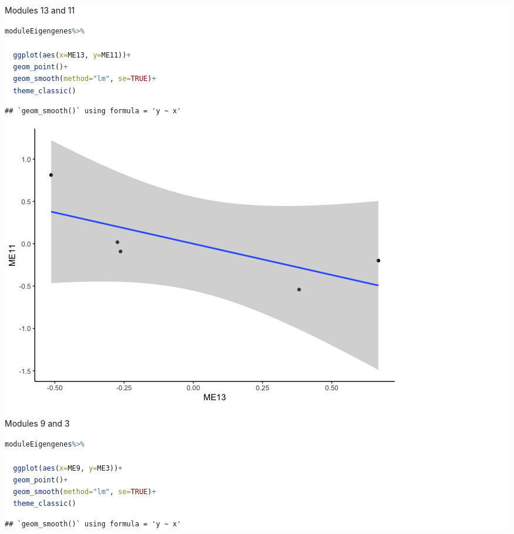
Modules 13 and 11

``` r
moduleEigengenes%>%
  
  ggplot(aes(x=ME13, y=ME11))+
  geom_point()+
  geom_smooth(method="lm", se=TRUE)+
  theme_classic()
```

    ## `geom_smooth()` using formula = 'y ~ x'

![](09-Peve-mRNA-lncRNA-correlation-networks_files/figure-gfm/unnamed-chunk-32-1.png)

Modules 9 and 3

``` r
moduleEigengenes%>%
  
  ggplot(aes(x=ME9, y=ME3))+
  geom_point()+
  geom_smooth(method="lm", se=TRUE)+
  theme_classic()
```

    ## `geom_smooth()` using formula = 'y ~ x'
